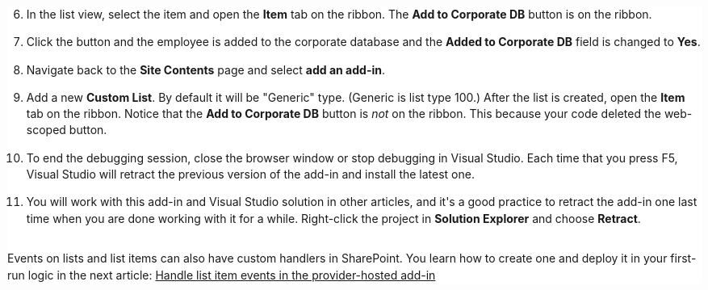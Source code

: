  
6. In the list view, select the item and open the  **Item** tab on the ribbon. The **Add to Corporate DB** button is on the ribbon.
    
 
7. Click the button and the employee is added to the corporate database and the  **Added to Corporate DB** field is changed to **Yes**.
    
 
8. Navigate back to the  **Site Contents** page and select **add an add-in**.
    
 
9. Add a new  **Custom List**. By default it will be "Generic" type. (Generic is list type 100.) After the list is created, open the  **Item** tab on the ribbon. Notice that the **Add to Corporate DB** button is *not*  on the ribbon. This because your code deleted the web-scoped button.
    
 
10. To end the debugging session, close the browser window or stop debugging in Visual Studio. Each time that you press F5, Visual Studio will retract the previous version of the add-in and install the latest one.
    
 
11. You will work with this add-in and Visual Studio solution in other articles, and it's a good practice to retract the add-in one last time when you are done working with it for a while. Right-click the project in  **Solution Explorer** and choose **Retract**.
    
 

## 
<a name="Nextsteps"> </a>

 Events on lists and list items can also have custom handlers in SharePoint. You learn how to create one and deploy it in your first-run logic in the next article: [Handle list item events in the provider-hosted add-in](handle-list-item-events-in-the-provider-hosted-add-in.md)
 

 

